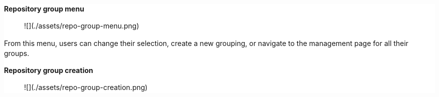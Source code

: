 **Repository group menu**

<figure>
  ![](./assets/repo-group-menu.png)
  <figcaption></figcaption>
</figure>

From this menu, users can change their selection, create a new grouping, or navigate to the management page for all their groups.

**Repository group creation**

<figure>
  ![](./assets/repo-group-creation.png)
  <figcaption></figcaption>
</figure>
